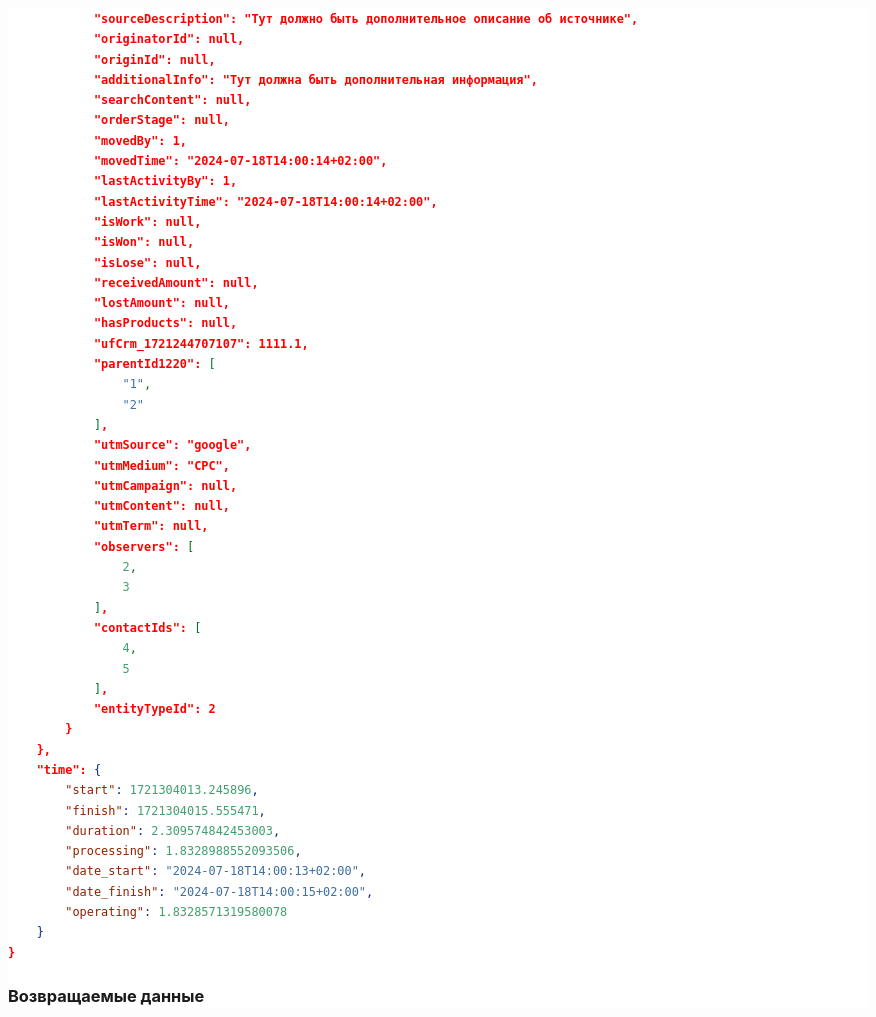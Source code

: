 ```json
            "sourceDescription": "Тут должно быть дополнительное описание об источнике",
            "originatorId": null,
            "originId": null,
            "additionalInfo": "Тут должна быть дополнительная информация",
            "searchContent": null,
            "orderStage": null,
            "movedBy": 1,
            "movedTime": "2024-07-18T14:00:14+02:00",
            "lastActivityBy": 1,
            "lastActivityTime": "2024-07-18T14:00:14+02:00",
            "isWork": null,
            "isWon": null,
            "isLose": null,
            "receivedAmount": null,
            "lostAmount": null,
            "hasProducts": null,
            "ufCrm_1721244707107": 1111.1,
            "parentId1220": [
                "1",
                "2"
            ],
            "utmSource": "google",
            "utmMedium": "CPC",
            "utmCampaign": null,
            "utmContent": null,
            "utmTerm": null,
            "observers": [
                2,
                3
            ],
            "contactIds": [
                4,
                5
            ],
            "entityTypeId": 2
        }
    },
    "time": {
        "start": 1721304013.245896,
        "finish": 1721304015.555471,
        "duration": 2.309574842453003,
        "processing": 1.8328988552093506,
        "date_start": "2024-07-18T14:00:13+02:00",
        "date_finish": "2024-07-18T14:00:15+02:00",
        "operating": 1.8328571319580078
    }
}
```

### Возвращаемые данные

